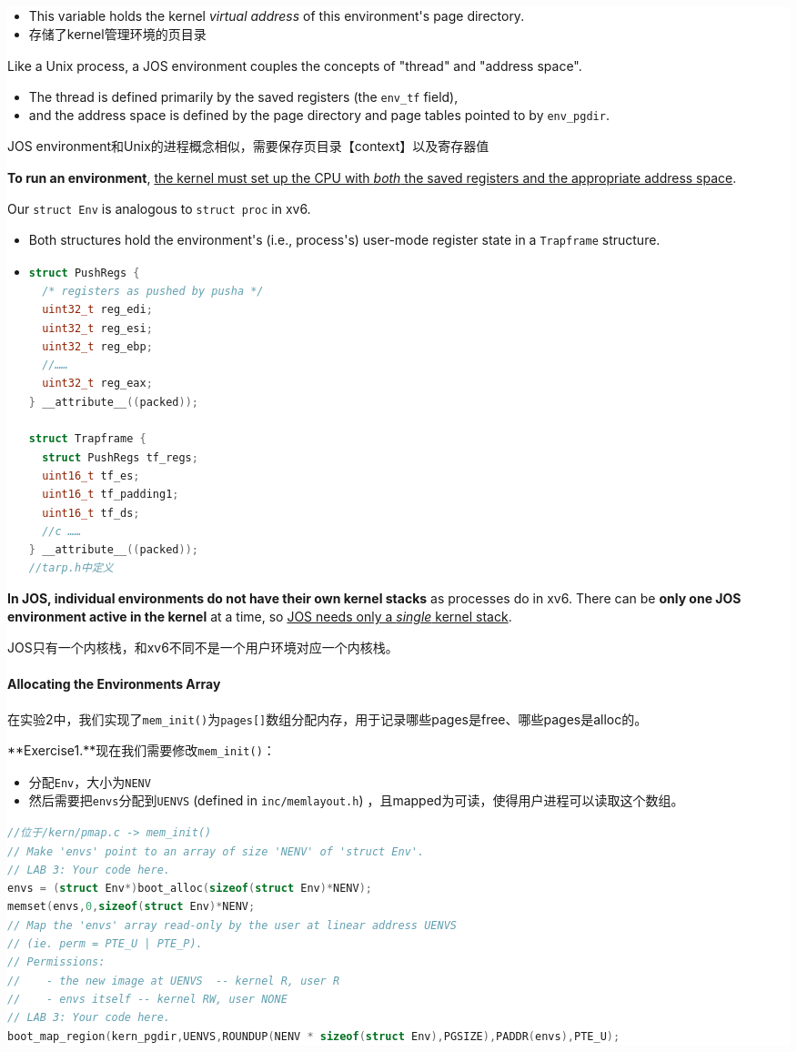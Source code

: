   - This variable holds the kernel *virtual address* of this environment's page directory.
  - 存储了kernel管理环境的页目录

Like a Unix process, a JOS environment couples the concepts of "thread" and "address space". 

- The thread is defined primarily by the saved registers (the `env_tf` field), 
- and the address space is defined by the page directory and page tables pointed to by `env_pgdir`. 

JOS environment和Unix的进程概念相似，需要保存页目录【context】以及寄存器值

**To run an environment**, <u>the kernel must set up the CPU with *both* the saved registers and the appropriate address space</u>.

Our `struct Env` is analogous to `struct proc` in xv6. 

- Both structures hold the environment's (i.e., process's) user-mode register state in a `Trapframe` structure. 

- ```c
  struct PushRegs {
  	/* registers as pushed by pusha */
  	uint32_t reg_edi;
  	uint32_t reg_esi;
  	uint32_t reg_ebp;
  	//……
  	uint32_t reg_eax;
  } __attribute__((packed));
  
  struct Trapframe {
  	struct PushRegs tf_regs;
  	uint16_t tf_es;
  	uint16_t tf_padding1;
  	uint16_t tf_ds;
  	//c ……
  } __attribute__((packed));
  //tarp.h中定义
  ```

**In JOS, individual environments do not have their own kernel stacks** as processes do in xv6. There can be **only one JOS environment active in the kernel** at a time, so <u>JOS needs only a *single* kernel stack</u>.

JOS只有一个内核栈，和xv6不同不是一个用户环境对应一个内核栈。

#### Allocating the Environments Array

在实验2中，我们实现了`mem_init()`为`pages[]`数组分配内存，用于记录哪些pages是free、哪些pages是alloc的。

**Exercise1.**现在我们需要修改`mem_init()`：

- 分配`Env`，大小为`NENV`
- 然后需要把`envs`分配到`UENVS` (defined in `inc/memlayout.h`) ，且mapped为可读，使得用户进程可以读取这个数组。

```c
//位于/kern/pmap.c -> mem_init()
// Make 'envs' point to an array of size 'NENV' of 'struct Env'.
// LAB 3: Your code here.
envs = (struct Env*)boot_alloc(sizeof(struct Env)*NENV);
memset(envs,0,sizeof(struct Env)*NENV;
// Map the 'envs' array read-only by the user at linear address UENVS
// (ie. perm = PTE_U | PTE_P).
// Permissions:
//    - the new image at UENVS  -- kernel R, user R
//    - envs itself -- kernel RW, user NONE
// LAB 3: Your code here.
boot_map_region(kern_pgdir,UENVS,ROUNDUP(NENV * sizeof(struct Env),PGSIZE),PADDR(envs),PTE_U);
```
